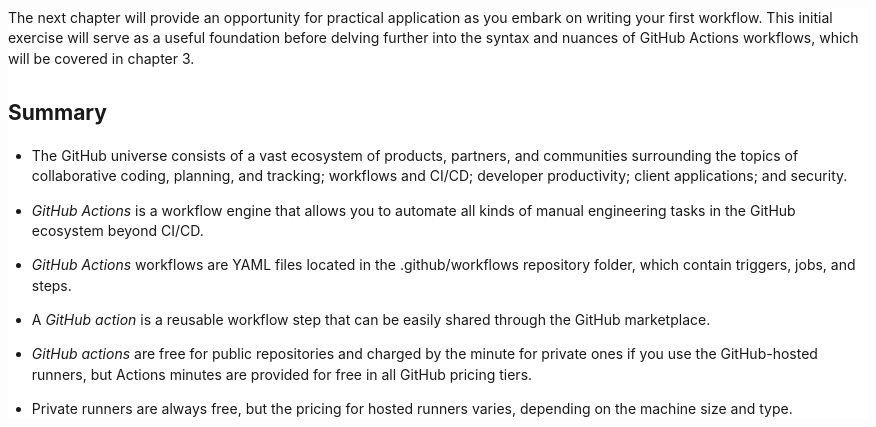 The next chapter will provide an opportunity for practical application as you embark on writing your first workflow. This initial exercise will serve as a useful foundation before delving further into the syntax and nuances of GitHub Actions workflows, which will be covered in chapter 3.

## Summary

* The GitHub universe consists of a vast ecosystem of products, partners, and communities surrounding the topics of collaborative coding, planning, and tracking; workflows and CI/CD; developer productivity; client applications; and security.

* *GitHub Actions* is a workflow engine that allows you to automate all kinds of manual engineering tasks in the GitHub ecosystem beyond CI/CD.

* *GitHub Actions* workflows are YAML files located in the .github/workflows repository folder, which contain triggers, jobs, and steps.

* A *GitHub action* is a reusable workflow step that can be easily shared through the GitHub marketplace.

* *GitHub actions* are free for public repositories and charged by the minute for private ones if you use the GitHub-hosted runners, but Actions minutes are provided for free in all GitHub pricing tiers.

* Private runners are always free, but the pricing for hosted runners varies, depending on the machine size and type.

[1]: https://github.com